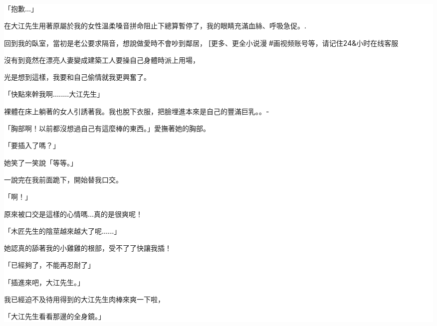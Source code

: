 

「抱歉...」



在大江先生用著原屬於我的女性溫柔嗓音拼命阻止下總算暫停了，我的眼睛充滿血絲、呼吸急促。.



回到我的臥室，當初是老公要求隔音，想說做愛時不會吵到鄰居， [更多、更全小说漫 #画视频账号等，请记住24&小时在线客服



沒有到竟然在漂亮人妻變成建築工人要操自己身體時派上用場，



光是想到這樣，我要和自己偷情就我更興奮了。



「快點來幹我啊........大江先生」



裸體在床上躺著的女人引誘著我。我也脫下衣服，把臉埋進本來是自己的豐滿巨乳。。-



「胸部啊！以前都沒想過自己有這麼棒的東西。」愛撫著她的胸部。



「要插入了嗎？」



她笑了一笑說「等等。」



一說完在我前面跪下，開始替我口交。



「啊！」



原來被口交是這樣的心情嗎...真的是很爽呢！



「木匠先生的陰莖越來越大了呢......」



她認真的舔著我的小雞雞的根部，受不了了快讓我插！



「已經夠了，不能再忍耐了」



「插進來吧，大江先生。」



我已經迫不及待用得到的大江先生肉棒來爽一下啦，



「大江先生看看那邊的全身鏡。」

